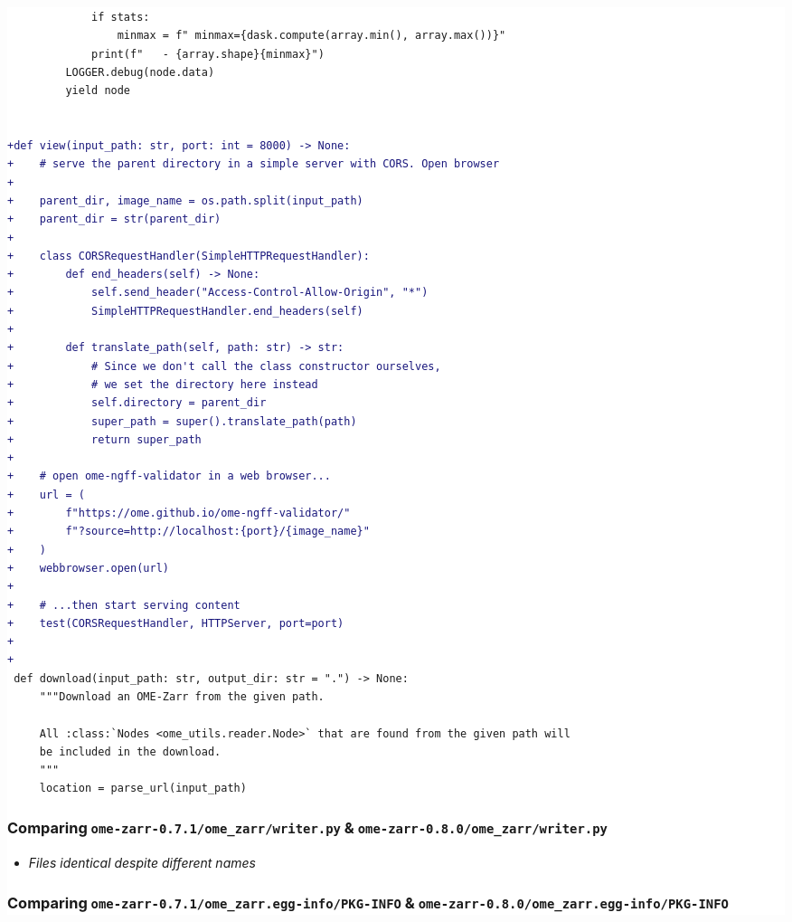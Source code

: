```diff
             if stats:
                 minmax = f" minmax={dask.compute(array.min(), array.max())}"
             print(f"   - {array.shape}{minmax}")
         LOGGER.debug(node.data)
         yield node
 
 
+def view(input_path: str, port: int = 8000) -> None:
+    # serve the parent directory in a simple server with CORS. Open browser
+
+    parent_dir, image_name = os.path.split(input_path)
+    parent_dir = str(parent_dir)
+
+    class CORSRequestHandler(SimpleHTTPRequestHandler):
+        def end_headers(self) -> None:
+            self.send_header("Access-Control-Allow-Origin", "*")
+            SimpleHTTPRequestHandler.end_headers(self)
+
+        def translate_path(self, path: str) -> str:
+            # Since we don't call the class constructor ourselves,
+            # we set the directory here instead
+            self.directory = parent_dir
+            super_path = super().translate_path(path)
+            return super_path
+
+    # open ome-ngff-validator in a web browser...
+    url = (
+        f"https://ome.github.io/ome-ngff-validator/"
+        f"?source=http://localhost:{port}/{image_name}"
+    )
+    webbrowser.open(url)
+
+    # ...then start serving content
+    test(CORSRequestHandler, HTTPServer, port=port)
+
+
 def download(input_path: str, output_dir: str = ".") -> None:
     """Download an OME-Zarr from the given path.
 
     All :class:`Nodes <ome_utils.reader.Node>` that are found from the given path will
     be included in the download.
     """
     location = parse_url(input_path)
```

### Comparing `ome-zarr-0.7.1/ome_zarr/writer.py` & `ome-zarr-0.8.0/ome_zarr/writer.py`

 * *Files identical despite different names*

### Comparing `ome-zarr-0.7.1/ome_zarr.egg-info/PKG-INFO` & `ome-zarr-0.8.0/ome_zarr.egg-info/PKG-INFO`
